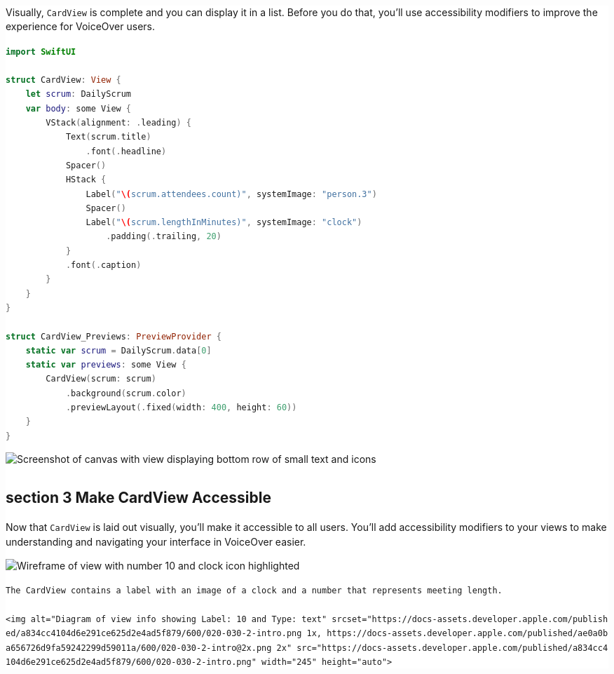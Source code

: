 Visually, `CardView` is complete and you can display it in a list. Before you do that, you’ll use accessibility modifiers to improve the experience for VoiceOver users.



```swift
import SwiftUI

struct CardView: View {
    let scrum: DailyScrum
    var body: some View {
        VStack(alignment: .leading) {
            Text(scrum.title)
                .font(.headline)
            Spacer()
            HStack {
                Label("\(scrum.attendees.count)", systemImage: "person.3")
                Spacer()
                Label("\(scrum.lengthInMinutes)", systemImage: "clock")
                    .padding(.trailing, 20)
            }
            .font(.caption)
        }
    }
}

struct CardView_Previews: PreviewProvider {
    static var scrum = DailyScrum.data[0]
    static var previews: some View {
        CardView(scrum: scrum)
            .background(scrum.color)
            .previewLayout(.fixed(width: 400, height: 60))
    }
}
```

<img alt="Screenshot of canvas with view displaying bottom row of small text and icons" srcset="https://docs-assets.developer.apple.com/published/d13b262404b276b372666fe374969bec/600/020_020-100.png 1x" src="https://docs-assets.developer.apple.com/published/d13b262404b276b372666fe374969bec/600/020_020-100.png" width="776" height="auto">


##    section 3 Make CardView Accessible

Now that `CardView` is laid out visually, you’ll make it accessible to all users. You’ll add accessibility modifiers to your views to make understanding and navigating your interface in VoiceOver easier.



<article data-v-56b09d3e="" data-v-76d1ab12="" class="body-content expanded-intro">
    <img alt="Wireframe of view with number 10 and clock icon highlighted" srcset="https://docs-assets.developer.apple.com/published/4620c2520c173a94c3a45427995a9a64/600/020-030-1-intro.png 1x, https://docs-assets.developer.apple.com/published/b0e4400d27bbca51da5922584fa8eaee/600/020-030-1-intro@2x.png 2x" src="https://docs-assets.developer.apple.com/published/4620c2520c173a94c3a45427995a9a64/600/020-030-1-intro.png" width="245" height="auto">

    The CardView contains a label with an image of a clock and a number that represents meeting length.

    <img alt="Diagram of view info showing Label: 10 and Type: text" srcset="https://docs-assets.developer.apple.com/published/a834cc4104d6e291ce625d2e4ad5f879/600/020-030-2-intro.png 1x, https://docs-assets.developer.apple.com/published/ae0a0ba656726d9fa59242299d59011a/600/020-030-2-intro@2x.png 2x" src="https://docs-assets.developer.apple.com/published/a834cc4104d6e291ce625d2e4ad5f879/600/020-030-2-intro.png" width="245" height="auto">
